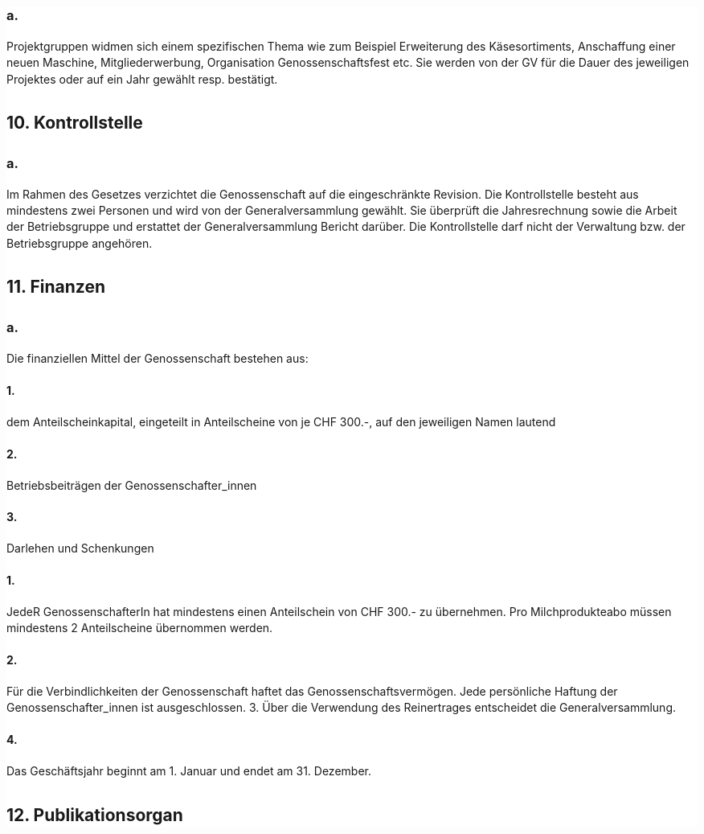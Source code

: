 ### a.

Projektgruppen widmen sich einem spezifischen Thema wie zum Beispiel Erweiterung des Käsesortiments, Anschaffung einer neuen Maschine, Mitgliederwerbung, Organisation Genossenschaftsfest etc. Sie werden von der GV für die Dauer des jeweiligen Projektes oder auf ein Jahr gewählt resp. bestätigt.


10\. Kontrollstelle
-------------------

### a.

Im Rahmen des Gesetzes verzichtet die Genossenschaft auf die eingeschränkte Revision. Die Kontrollstelle besteht aus mindestens zwei Personen und wird von der Generalversammlung gewählt. Sie überprüft die Jahresrechnung sowie die Arbeit der Betriebsgruppe und erstattet der Generalversammlung Bericht darüber. Die Kontrollstelle darf nicht der Verwaltung bzw. der Betriebsgruppe angehören.


11\. Finanzen
-------------

### a.

Die finanziellen Mittel der Genossenschaft bestehen aus:

#### 1.

dem Anteilscheinkapital, eingeteilt in Anteilscheine von je CHF 300.-, auf den jeweiligen Namen lautend

#### 2.

Betriebsbeiträgen der Genossenschafter_innen

#### 3.

Darlehen und Schenkungen

#### 1.

JedeR GenossenschafterIn hat mindestens einen Anteilschein von CHF 300.- zu übernehmen. Pro Milchprodukteabo müssen mindestens 2 Anteilscheine übernommen werden.

#### 2.

Für die Verbindlichkeiten der Genossenschaft haftet das Genossenschaftsvermögen. Jede persönliche Haftung der Genossenschafter_innen ist ausgeschlossen.
   3. Über die Verwendung des Reinertrages entscheidet die Generalversammlung.

#### 4.

Das Geschäftsjahr beginnt am 1. Januar und endet am 31. Dezember.


12\. Publikationsorgan
----------------------
